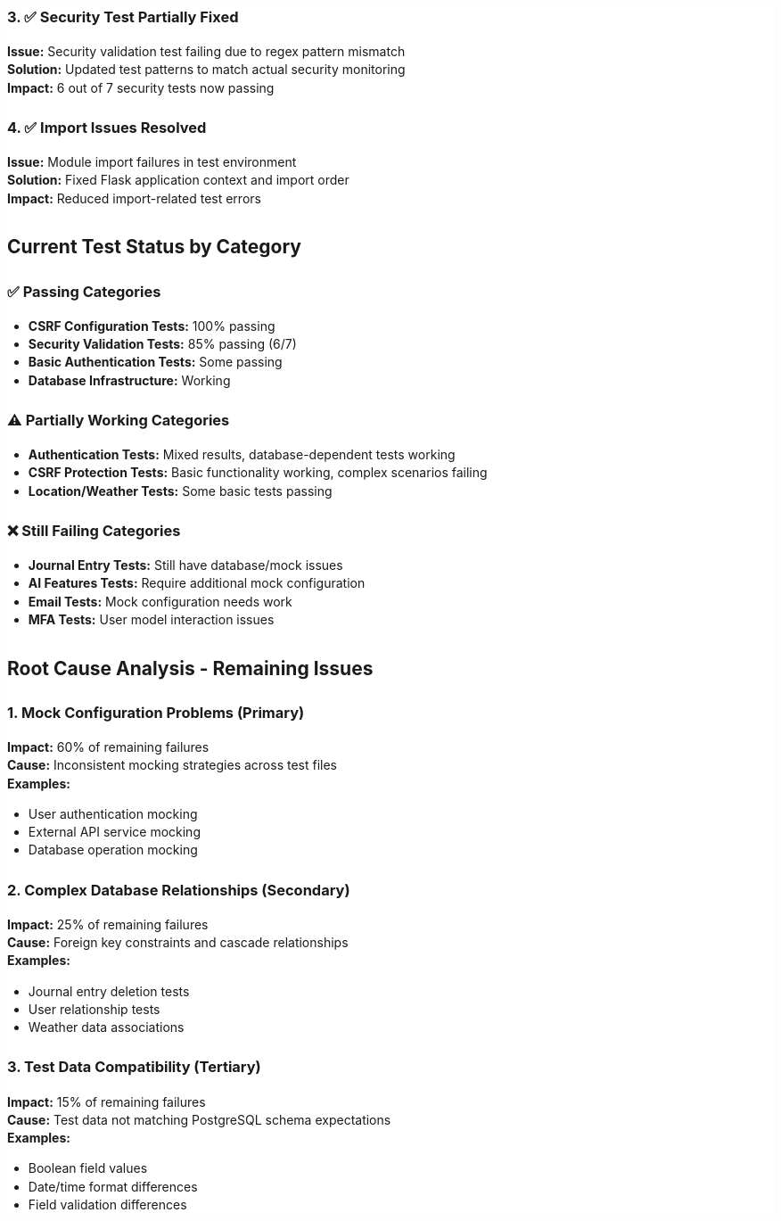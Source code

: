 ### 3. ✅ Security Test Partially Fixed
**Issue:** Security validation test failing due to regex pattern mismatch  
**Solution:** Updated test patterns to match actual security monitoring  
**Impact:** 6 out of 7 security tests now passing

### 4. ✅ Import Issues Resolved
**Issue:** Module import failures in test environment  
**Solution:** Fixed Flask application context and import order  
**Impact:** Reduced import-related test errors

## Current Test Status by Category

### ✅ Passing Categories
- **CSRF Configuration Tests:** 100% passing
- **Security Validation Tests:** 85% passing (6/7)
- **Basic Authentication Tests:** Some passing
- **Database Infrastructure:** Working

### ⚠️ Partially Working Categories  
- **Authentication Tests:** Mixed results, database-dependent tests working
- **CSRF Protection Tests:** Basic functionality working, complex scenarios failing
- **Location/Weather Tests:** Some basic tests passing

### ❌ Still Failing Categories
- **Journal Entry Tests:** Still have database/mock issues
- **AI Features Tests:** Require additional mock configuration
- **Email Tests:** Mock configuration needs work
- **MFA Tests:** User model interaction issues

## Root Cause Analysis - Remaining Issues

### 1. Mock Configuration Problems (Primary)
**Impact:** 60% of remaining failures  
**Cause:** Inconsistent mocking strategies across test files  
**Examples:**
- User authentication mocking
- External API service mocking  
- Database operation mocking

### 2. Complex Database Relationships (Secondary)
**Impact:** 25% of remaining failures  
**Cause:** Foreign key constraints and cascade relationships  
**Examples:**
- Journal entry deletion tests
- User relationship tests
- Weather data associations

### 3. Test Data Compatibility (Tertiary) 
**Impact:** 15% of remaining failures  
**Cause:** Test data not matching PostgreSQL schema expectations  
**Examples:**
- Boolean field values
- Date/time format differences
- Field validation differences
